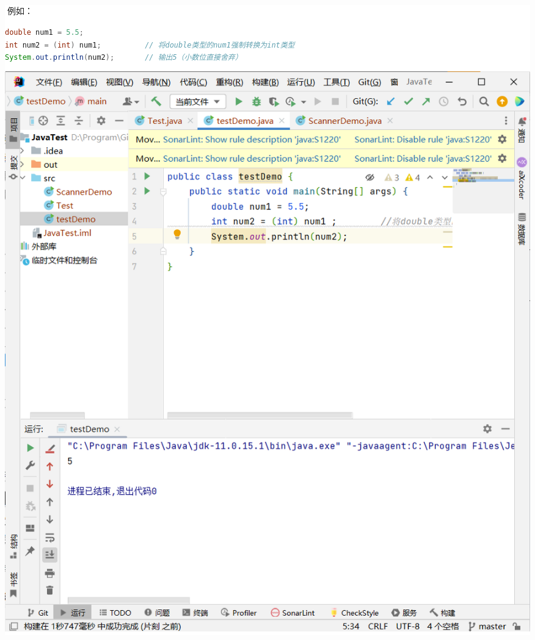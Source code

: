 ​	例如：

```java
double num1 = 5.5;
int num2 = (int) num1; 			// 将double类型的num1强制转换为int类型
System.out.println(num2);	    // 输出5（小数位直接舍弃）
```

![image-20230710133341093](../main/Doc_images/image-20230710133341093.png)
